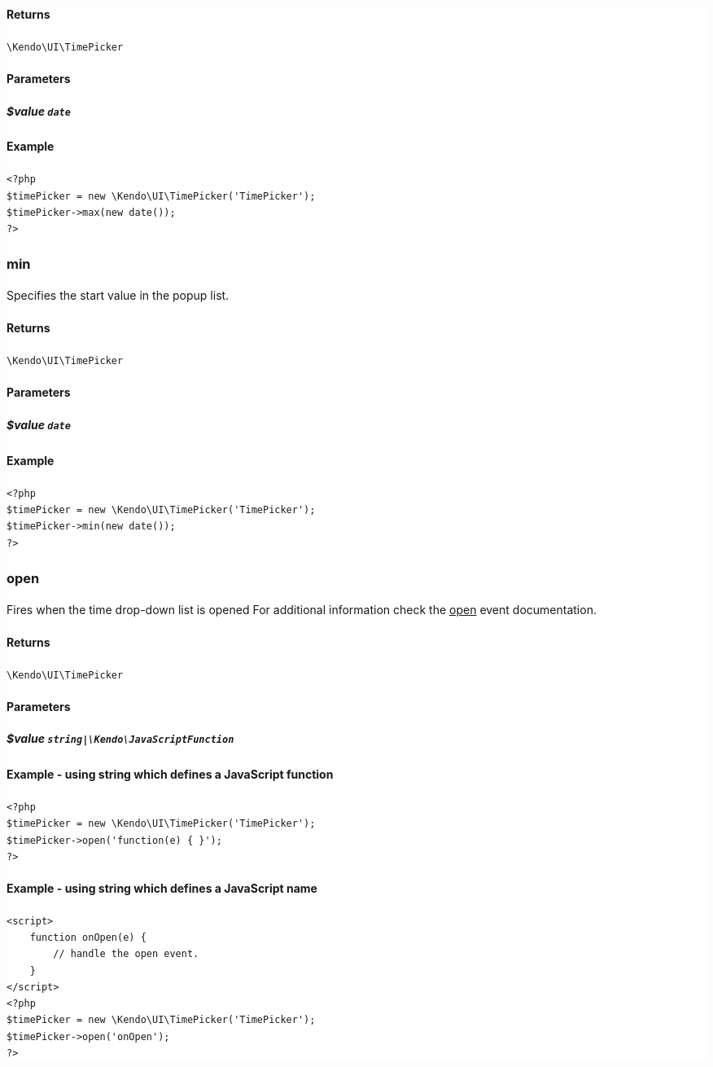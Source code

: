 #### Returns
`\Kendo\UI\TimePicker`

#### Parameters

##### $value `date`



#### Example 
    <?php
    $timePicker = new \Kendo\UI\TimePicker('TimePicker');
    $timePicker->max(new date());
    ?>

### min
Specifies the start value in the popup list.

#### Returns
`\Kendo\UI\TimePicker`

#### Parameters

##### $value `date`



#### Example 
    <?php
    $timePicker = new \Kendo\UI\TimePicker('TimePicker');
    $timePicker->min(new date());
    ?>

### open
Fires when the time drop-down list is opened
For additional information check the [open](/api/web/timepicker#events-open) event documentation.

#### Returns
`\Kendo\UI\TimePicker`

#### Parameters

##### $value `string|\Kendo\JavaScriptFunction`

#### Example - using string which defines a JavaScript function

    <?php
    $timePicker = new \Kendo\UI\TimePicker('TimePicker');
    $timePicker->open('function(e) { }');
    ?>

#### Example - using string which defines a JavaScript name
    <script>
        function onOpen(e) {
            // handle the open event.
        }
    </script>
    <?php
    $timePicker = new \Kendo\UI\TimePicker('TimePicker');
    $timePicker->open('onOpen');
    ?>
